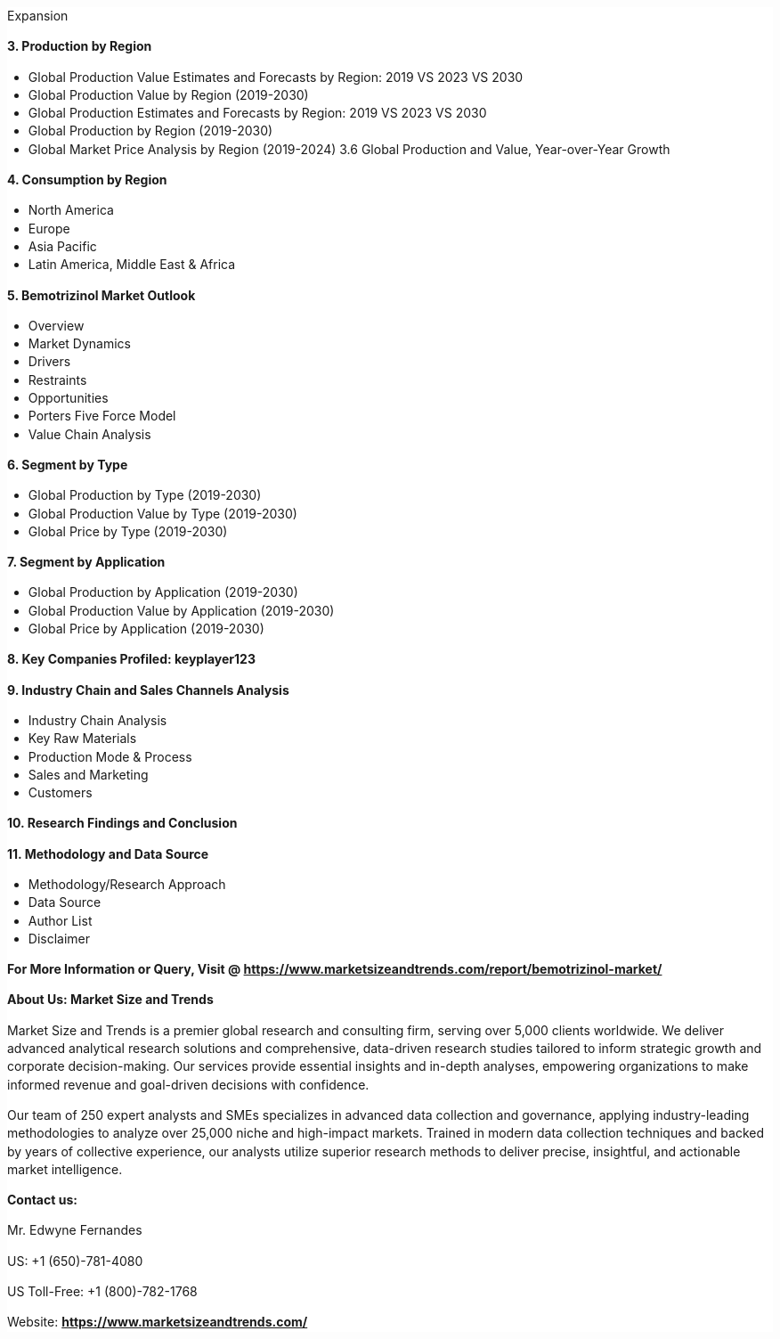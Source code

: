 Expansion</li></ul><p><strong>3. Production by Region</strong></p><ul><li>Global Production Value Estimates and Forecasts by Region: 2019 VS 2023 VS 2030</li><li>Global Production Value by Region (2019-2030)</li><li>Global Production Estimates and Forecasts by Region: 2019 VS 2023 VS 2030</li><li>Global Production by Region (2019-2030)</li><li>Global Market Price Analysis by Region (2019-2024) 3.6 Global Production and Value, Year-over-Year Growth</li></ul><p><strong>4. Consumption by Region</strong></p><ul><li>North America</li><li>Europe</li><li>Asia Pacific</li><li>Latin America, Middle East &amp; Africa</li></ul><p><strong>5. Bemotrizinol Market Outlook</strong></p><ul><li>Overview</li><li>Market Dynamics</li><li>Drivers</li><li>Restraints</li><li>Opportunities</li><li>Porters Five Force Model</li><li>Value Chain Analysis&nbsp;</li></ul><p><strong>6. Segment by Type</strong></p><ul><li>Global Production by Type (2019-2030)</li><li>Global Production Value by Type (2019-2030)</li><li>Global Price by Type (2019-2030)</li></ul><p><strong>7. Segment by Application</strong></p><ul><li>Global Production by Application (2019-2030)</li><li>Global Production Value by Application (2019-2030)</li><li>Global Price by Application (2019-2030)</li></ul><p><strong>8. Key Companies Profiled: keyplayer123</strong></p><p><strong>9. Industry Chain and Sales Channels Analysis</strong></p><ul><li>Industry Chain Analysis</li><li>Key Raw Materials</li><li>Production Mode &amp; Process</li><li>Sales and Marketing</li><li>Customers</li></ul><p><strong>10. Research Findings and Conclusion</strong></p><p><strong>11. Methodology and Data Source</strong></p><ul><li>Methodology/Research Approach</li><li>Data Source</li><li>Author List</li><li>Disclaimer</li></ul></p><p><strong>For More Information or Query, Visit @ <a href="https://www.marketsizeandtrends.com/report/bemotrizinol-market/">https://www.marketsizeandtrends.com/report/bemotrizinol-market/</a></strong></p><p><strong>About Us: Market Size and Trends</strong></p><p>Market Size and Trends is a premier global research and consulting firm, serving over 5,000 clients worldwide. We deliver advanced analytical research solutions and comprehensive, data-driven research studies tailored to inform strategic growth and corporate decision-making. Our services provide essential insights and in-depth analyses, empowering organizations to make informed revenue and goal-driven decisions with confidence.</p><p>Our team of 250 expert analysts and SMEs specializes in advanced data collection and governance, applying industry-leading methodologies to analyze over 25,000 niche and high-impact markets. Trained in modern data collection techniques and backed by years of collective experience, our analysts utilize superior research methods to deliver precise, insightful, and actionable market intelligence.</p><p><strong>Contact us:</strong></p><p>Mr. Edwyne Fernandes</p><p>US: +1 (650)-781-4080</p><p>US Toll-Free: +1 (800)-782-1768</p><p>Website: <strong><a href="https://www.marketsizeandtrends.com/">https://www.marketsizeandtrends.com/</a></strong></p>
